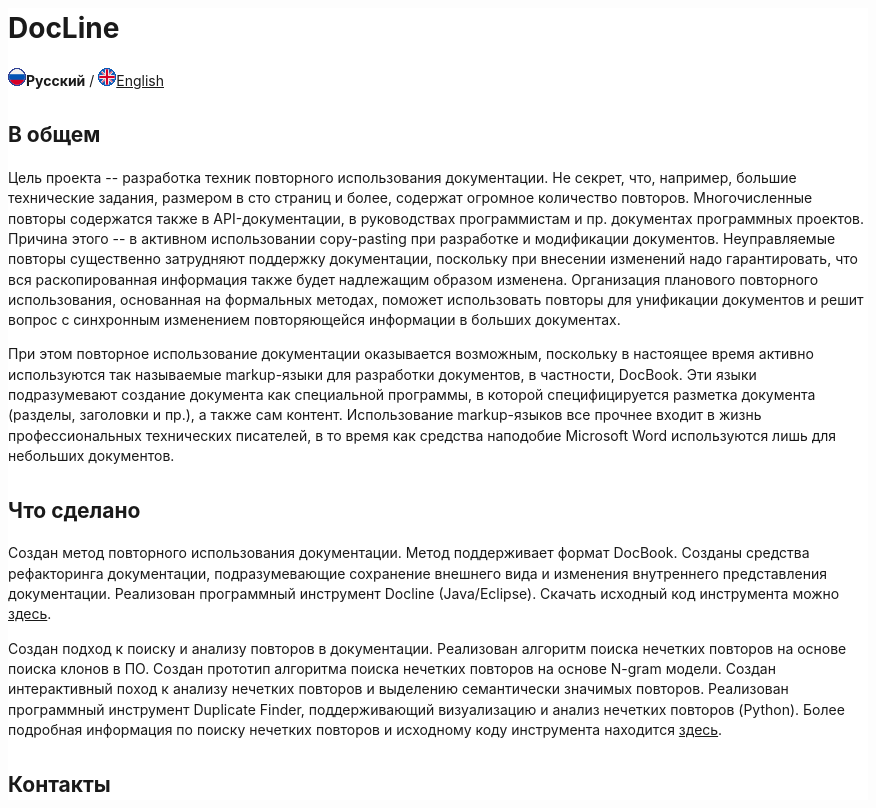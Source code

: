 DocLine
=======

![](/img/ru.png)**Русский** / [![](/img/en.png)English](index.en)

В общем
-------

Цель проекта -- разработка техник повторного использования документации.
Не секрет, что, например, большие технические задания, размером в сто
страниц и более, содержат огромное количество повторов. Многочисленные
повторы содержатся также в API-документации, в руководствах
программистам и пр. документах программных проектов. Причина этого -- в
активном использовании copy-pasting при разработке и модификации
документов. Неуправляемые повторы существенно затрудняют поддержку
документации, поскольку при внесении изменений надо гарантировать, что
вся раскопированная информация также будет надлежащим образом изменена.
Организация планового повторного использования, основанная на формальных
методах, поможет использовать повторы для унификации документов и решит
вопрос с синхронным изменением повторяющейся информации в больших
документах.

При этом повторное использование документации оказывается возможным,
поскольку в настоящее время активно используются так называемые
markup-языки для разработки документов, в частности, DocBook. Эти языки
подразумевают создание документа как специальной программы, в которой
специфицируется разметка документа (разделы, заголовки и пр.), а также
сам контент. Использование markup-языков все прочнее входит в жизнь
профессиональных технических писателей, в то время как средства
наподобие Microsoft Word используются лишь для небольших документов.

Что сделано
-----------

Создан метод повторного использования документации. Метод поддерживает
формат DocBook. Созданы средства рефакторинга документации,
подразумевающие сохранение внешнего вида и изменения внутреннего
представления документации. Реализован программный инструмент Docline
(Java/Eclipse). Скачать исходный код инструмента можно
[здесь](https://github.com/spbu-se/pldoctoolkit).

Создан подход к поиску и анализу повторов в документации. Реализован
алгоритм поиска нечетких повторов на основе поиска клонов в ПО. Создан
прототип алгоритма поиска нечетких повторов на основе N-gram модели.
Создан интерактивный поход к анализу нечетких повторов и выделению
семантически значимых повторов. Реализован программный инструмент
Duplicate Finder, поддерживающий визуализацию и анализ нечетких повторов
(Python). Более подробная информация по поиску нечетких повторов и
исходному коду инструмента находится [здесь](../index.ru).

Контакты
--------
